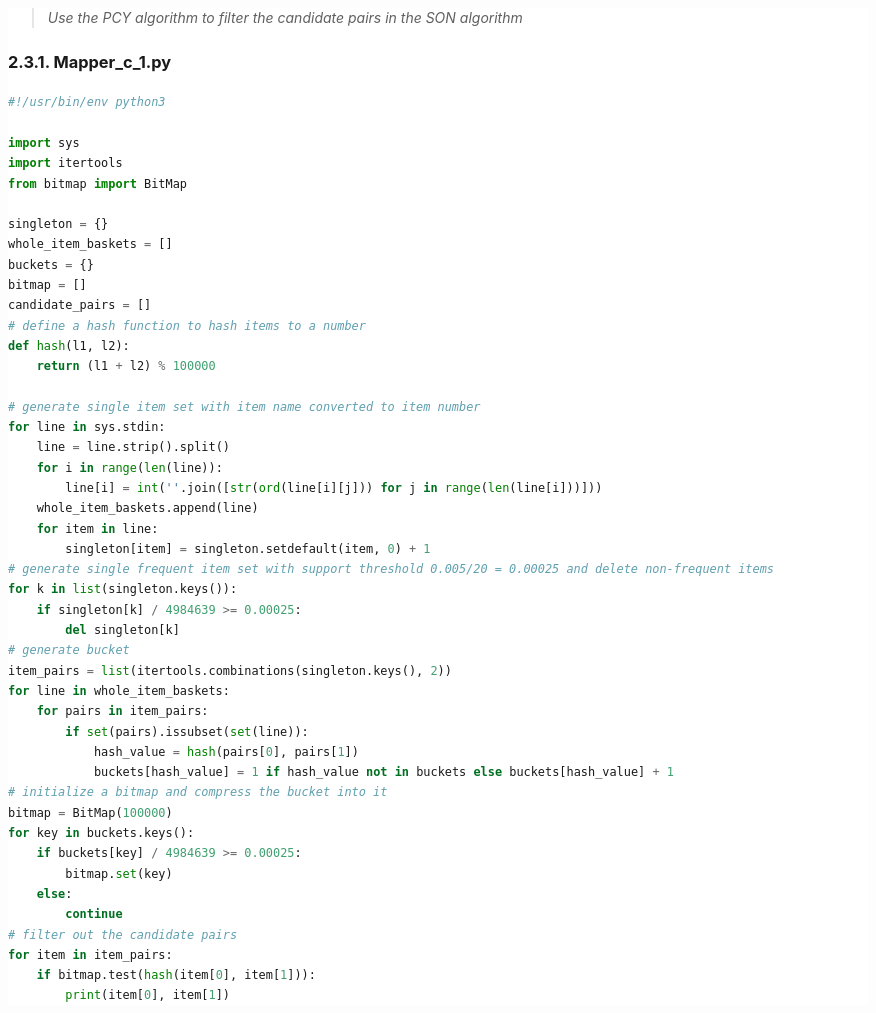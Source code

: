 > *Use the PCY algorithm to filter the candidate pairs in the SON algorithm*

### 2.3.1. Mapper_c_1.py

```python
#!/usr/bin/env python3

import sys
import itertools
from bitmap import BitMap

singleton = {}
whole_item_baskets = []
buckets = {}
bitmap = []
candidate_pairs = []
# define a hash function to hash items to a number
def hash(l1, l2):
    return (l1 + l2) % 100000

# generate single item set with item name converted to item number
for line in sys.stdin:
    line = line.strip().split()
    for i in range(len(line)):
        line[i] = int(''.join([str(ord(line[i][j])) for j in range(len(line[i]))]))
    whole_item_baskets.append(line)
    for item in line:
        singleton[item] = singleton.setdefault(item, 0) + 1
# generate single frequent item set with support threshold 0.005/20 = 0.00025 and delete non-frequent items
for k in list(singleton.keys()):
    if singleton[k] / 4984639 >= 0.00025:
        del singleton[k]
# generate bucket
item_pairs = list(itertools.combinations(singleton.keys(), 2))
for line in whole_item_baskets:
    for pairs in item_pairs:
        if set(pairs).issubset(set(line)):
            hash_value = hash(pairs[0], pairs[1])
            buckets[hash_value] = 1 if hash_value not in buckets else buckets[hash_value] + 1
# initialize a bitmap and compress the bucket into it
bitmap = BitMap(100000)
for key in buckets.keys():
    if buckets[key] / 4984639 >= 0.00025:
        bitmap.set(key)
    else:
        continue
# filter out the candidate pairs
for item in item_pairs:
    if bitmap.test(hash(item[0], item[1])):
        print(item[0], item[1])
```
